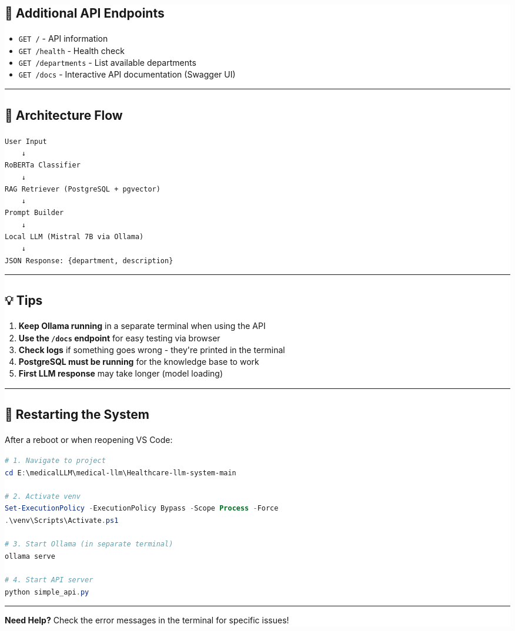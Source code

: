 
## 📝 Additional API Endpoints

- `GET /` - API information
- `GET /health` - Health check
- `GET /departments` - List available departments
- `GET /docs` - Interactive API documentation (Swagger UI)

---

## 🎯 Architecture Flow

```
User Input
    ↓
RoBERTa Classifier
    ↓
RAG Retriever (PostgreSQL + pgvector)
    ↓
Prompt Builder
    ↓
Local LLM (Mistral 7B via Ollama)
    ↓
JSON Response: {department, description}
```

---

## 💡 Tips

1. **Keep Ollama running** in a separate terminal when using the API
2. **Use the `/docs` endpoint** for easy testing via browser
3. **Check logs** if something goes wrong - they're printed in the terminal
4. **PostgreSQL must be running** for the knowledge base to work
5. **First LLM response** may take longer (model loading)

---

## 🔄 Restarting the System

After a reboot or when reopening VS Code:

```powershell
# 1. Navigate to project
cd E:\medicalLLM\medical-llm\Healthcare-llm-system-main

# 2. Activate venv
Set-ExecutionPolicy -ExecutionPolicy Bypass -Scope Process -Force
.\venv\Scripts\Activate.ps1

# 3. Start Ollama (in separate terminal)
ollama serve

# 4. Start API server
python simple_api.py
```

---

**Need Help?** Check the error messages in the terminal for specific issues!
